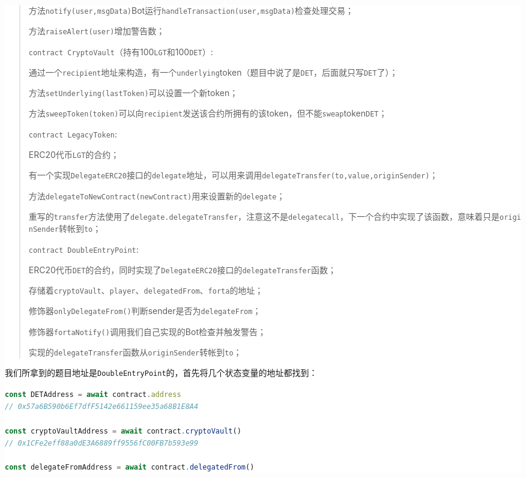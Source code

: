 > 方法` notify(user,msgData) `Bot运行` handleTransaction(user,msgData) `检查处理交易；
>
> 方法` raiseAlert(user) `增加警告数；
>
> 
>
> ` contract CryptoVault `（持有100` LGT `和100` DET `）:
>
> 通过一个` recipient `地址来构造，有一个` underlying `token（题目中说了是` DET `，后面就只写` DET `了）；
>
> 方法` setUnderlying(lastToken) `可以设置一个新token；
>
> 方法` sweepToken(token) `可以向` recipient `发送该合约所拥有的该token，但不能` sweap `token` DET `；
>
> 
>
> ` contract LegacyToken `:
>
> ERC20代币` LGT `的合约；
>
> 有一个实现` DelegateERC20 `接口的` delegate `地址，可以用来调用` delegateTransfer(to,value,originSender) `；
>
> 方法` delegateToNewContract(newContract) `用来设置新的` delegate `；
>
> 重写的` transfer `方法使用了` delegate.delegateTransfer `，注意这不是` delegatecall `，下一个合约中实现了该函数，意味着只是` originSender `转帐到` to `；
>
> 
>
> ` contract DoubleEntryPoint `:
>
> ERC20代币` DET `的合约，同时实现了` DelegateERC20 `接口的` delegateTransfer `函数；
>
> 存储着` cryptoVault `、` player `、` delegatedFrom `、` forta `的地址；
>
> 修饰器` onlyDelegateFrom() `判断sender是否为` delegateFrom `；
>
> 修饰器` fortaNotify() `调用我们自己实现的Bot检查并触发警告；
>
> 实现的` delegateTransfer `函数从` originSender `转帐到` to `；

我们所拿到的题目地址是` DoubleEntryPoint `的，首先将几个状态变量的地址都找到：

```javascript
const DETAddress = await contract.address
// 0x57a6B590b6Ef7dfF5142e661159ee35a68B1E8A4

const cryptoVaultAddress = await contract.cryptoVault()
// 0x1CFe2eff88a0dE3A6889ff9556fC00FB7b593e99

const delegateFromAddress = await contract.delegatedFrom()
